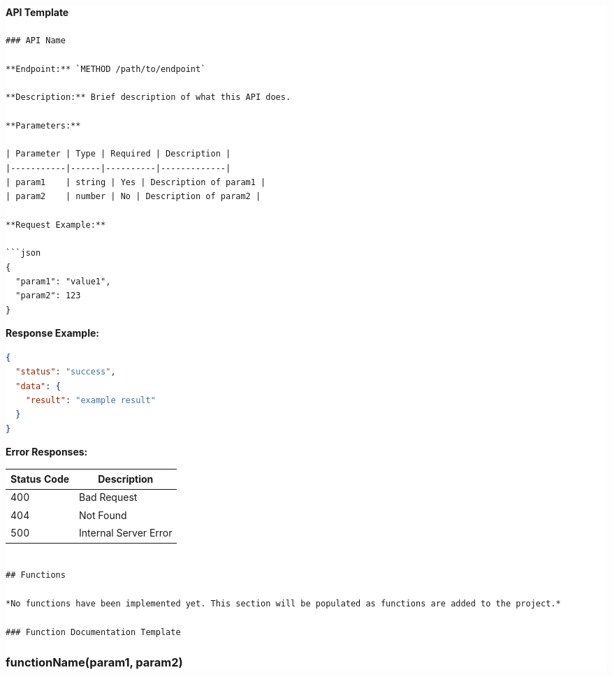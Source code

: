 #### API Template

```
### API Name

**Endpoint:** `METHOD /path/to/endpoint`

**Description:** Brief description of what this API does.

**Parameters:**

| Parameter | Type | Required | Description |
|-----------|------|----------|-------------|
| param1    | string | Yes | Description of param1 |
| param2    | number | No | Description of param2 |

**Request Example:**

```json
{
  "param1": "value1",
  "param2": 123
}
```

**Response Example:**

```json
{
  "status": "success",
  "data": {
    "result": "example result"
  }
}
```

**Error Responses:**

| Status Code | Description |
|-------------|-------------|
| 400 | Bad Request |
| 404 | Not Found |
| 500 | Internal Server Error |
```

## Functions

*No functions have been implemented yet. This section will be populated as functions are added to the project.*

### Function Documentation Template

```
### functionName(param1, param2)
